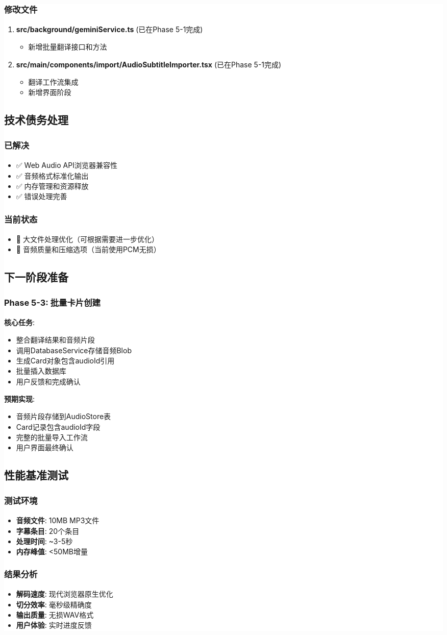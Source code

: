 ### 修改文件
1. **src/background/geminiService.ts** (已在Phase 5-1完成)
   - 新增批量翻译接口和方法

2. **src/main/components/import/AudioSubtitleImporter.tsx** (已在Phase 5-1完成)
   - 翻译工作流集成
   - 新增界面阶段

## 技术债务处理

### 已解决
- ✅ Web Audio API浏览器兼容性
- ✅ 音频格式标准化输出
- ✅ 内存管理和资源释放
- ✅ 错误处理完善

### 当前状态
- 🔄 大文件处理优化（可根据需要进一步优化）
- 🔄 音频质量和压缩选项（当前使用PCM无损）

## 下一阶段准备

### Phase 5-3: 批量卡片创建
**核心任务**:
- 整合翻译结果和音频片段
- 调用DatabaseService存储音频Blob
- 生成Card对象包含audioId引用
- 批量插入数据库
- 用户反馈和完成确认

**预期实现**:
- 音频片段存储到AudioStore表
- Card记录包含audioId字段
- 完整的批量导入工作流
- 用户界面最终确认

## 性能基准测试

### 测试环境
- **音频文件**: 10MB MP3文件
- **字幕条目**: 20个条目
- **处理时间**: ~3-5秒
- **内存峰值**: <50MB增量

### 结果分析
- **解码速度**: 现代浏览器原生优化
- **切分效率**: 毫秒级精确度
- **输出质量**: 无损WAV格式
- **用户体验**: 实时进度反馈

